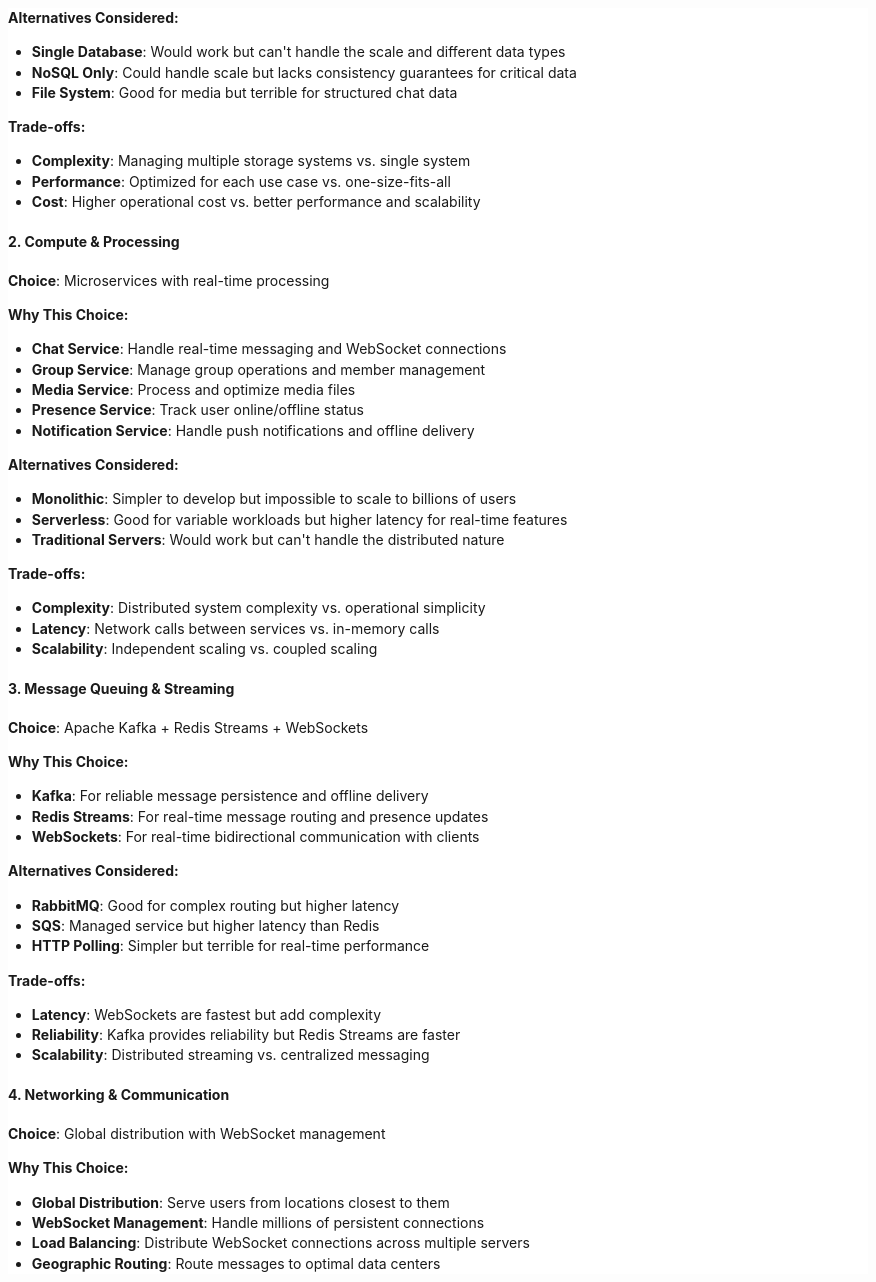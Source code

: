 **Alternatives Considered:**
- **Single Database**: Would work but can't handle the scale and different data types
- **NoSQL Only**: Could handle scale but lacks consistency guarantees for critical data
- **File System**: Good for media but terrible for structured chat data

**Trade-offs:**
- **Complexity**: Managing multiple storage systems vs. single system
- **Performance**: Optimized for each use case vs. one-size-fits-all
- **Cost**: Higher operational cost vs. better performance and scalability

#### **2. Compute & Processing**

**Choice**: Microservices with real-time processing

**Why This Choice:**
- **Chat Service**: Handle real-time messaging and WebSocket connections
- **Group Service**: Manage group operations and member management
- **Media Service**: Process and optimize media files
- **Presence Service**: Track user online/offline status
- **Notification Service**: Handle push notifications and offline delivery

**Alternatives Considered:**
- **Monolithic**: Simpler to develop but impossible to scale to billions of users
- **Serverless**: Good for variable workloads but higher latency for real-time features
- **Traditional Servers**: Would work but can't handle the distributed nature

**Trade-offs:**
- **Complexity**: Distributed system complexity vs. operational simplicity
- **Latency**: Network calls between services vs. in-memory calls
- **Scalability**: Independent scaling vs. coupled scaling

#### **3. Message Queuing & Streaming**

**Choice**: Apache Kafka + Redis Streams + WebSockets

**Why This Choice:**
- **Kafka**: For reliable message persistence and offline delivery
- **Redis Streams**: For real-time message routing and presence updates
- **WebSockets**: For real-time bidirectional communication with clients

**Alternatives Considered:**
- **RabbitMQ**: Good for complex routing but higher latency
- **SQS**: Managed service but higher latency than Redis
- **HTTP Polling**: Simpler but terrible for real-time performance

**Trade-offs:**
- **Latency**: WebSockets are fastest but add complexity
- **Reliability**: Kafka provides reliability but Redis Streams are faster
- **Scalability**: Distributed streaming vs. centralized messaging

#### **4. Networking & Communication**

**Choice**: Global distribution with WebSocket management

**Why This Choice:**
- **Global Distribution**: Serve users from locations closest to them
- **WebSocket Management**: Handle millions of persistent connections
- **Load Balancing**: Distribute WebSocket connections across multiple servers
- **Geographic Routing**: Route messages to optimal data centers
